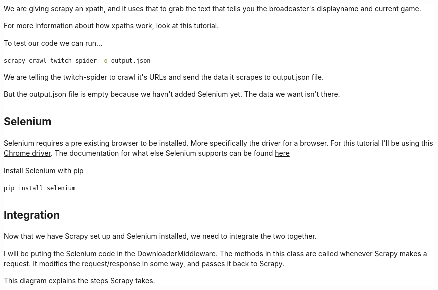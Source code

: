 We are giving scrapy an xpath, and it uses that to grab the text that tells you the broadcaster's displayname and
current game.

For more information about how xpaths work, look at this [tutorial](https://www.w3schools.com/xml/xpath_intro.asp).

To test our code we can run...

```bash
scrapy crawl twitch-spider -o output.json
```

We are telling the twitch-spider to crawl it's URLs and send the data it scrapes to output.json file.

But the output.json file is empty because we havn't added Selenium yet. The data we want isn't there.

## Selenium

Selenium requires a pre existing browser to be installed. More specifically the driver for a browser. For this tutorial
I'll be using this [Chrome driver](https://sites.google.com/a/chromium.org/chromedriver/). The documentation for what else Selenium supports can be found
[here](https://www.seleniumhq.org/about/platforms.jsp)

Install Selenium with pip

```bash
pip install selenium
```

## Integration

Now that we have Scrapy set up and Selenium installed, we need to integrate the two together.

I will be puting the Selenium code in the DownloaderMiddleware. The methods in this class are called whenever Scrapy
makes a request. It modifies the request/response in some way, and passes it back to Scrapy.

This diagram explains the steps Scrapy takes.
